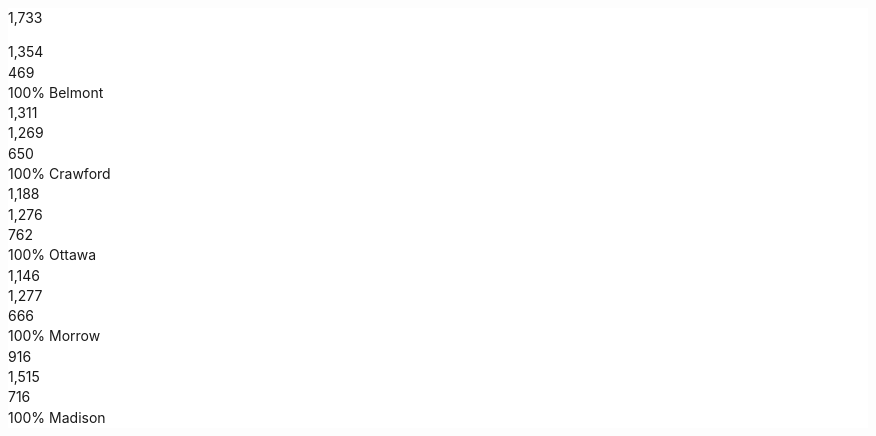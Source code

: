 1,733
</div></td>
<td><div>
1,354
</div></td>
<td><div>
469
</div></td>
<td>100<span class="eln-percent-sign">%</span></td>
</tr>
<tr class="even">
<td>Belmont</td>
<td><div class="eln-swatch-light eln-republican-1">
1,311
</div></td>
<td><div>
1,269
</div></td>
<td><div>
650
</div></td>
<td>100<span class="eln-percent-sign">%</span></td>
</tr>
<tr class="odd">
<td>Crawford</td>
<td><div>
1,188
</div></td>
<td><div class="eln-swatch-light eln-republican-4">
1,276
</div></td>
<td><div>
762
</div></td>
<td>100<span class="eln-percent-sign">%</span></td>
</tr>
<tr class="even">
<td>Ottawa</td>
<td><div>
1,146
</div></td>
<td><div class="eln-swatch-light eln-republican-4">
1,277
</div></td>
<td><div>
666
</div></td>
<td>100<span class="eln-percent-sign">%</span></td>
</tr>
<tr class="odd">
<td>Morrow</td>
<td><div>
916
</div></td>
<td><div class="eln-swatch-light eln-republican-4">
1,515
</div></td>
<td><div>
716
</div></td>
<td>100<span class="eln-percent-sign">%</span></td>
</tr>
<tr class="even">
<td>Madison</td>